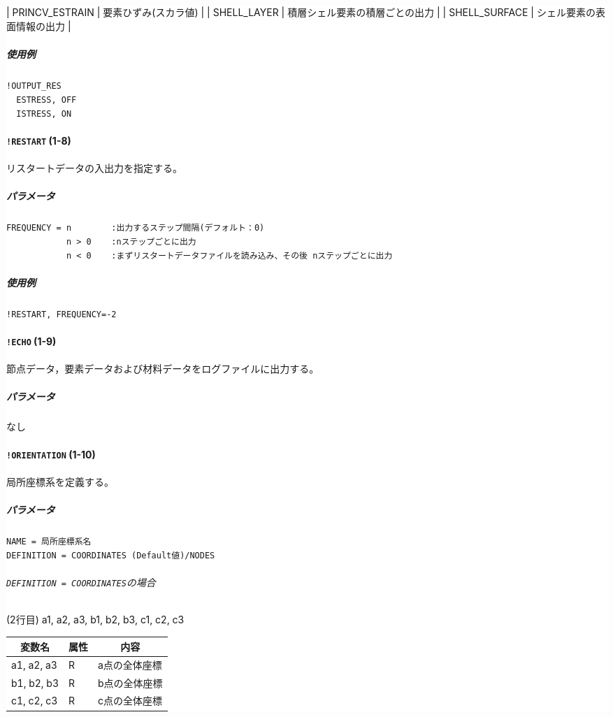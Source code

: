 | PRINCV_ESTRAIN | 要素ひずみ(スカラ値)             |
| SHELL_LAYER    | 積層シェル要素の積層ごとの出力   |
| SHELL_SURFACE  | シェル要素の表面情報の出力       |

##### 使用例

```
!OUTPUT_RES
  ESTRESS, OFF
  ISTRESS, ON
```

#### `!RESTART` (1-8)

リスタートデータの入出力を指定する。

##### パラメータ

```
FREQUENCY = n        :出力するステップ間隔(デフォルト：0)
            n > 0    :nステップごとに出力
            n < 0    :まずリスタートデータファイルを読み込み、その後 nステップごとに出力
```

##### 使用例

```
!RESTART, FREQUENCY=-2
```

#### `!ECHO` (1-9)

節点データ，要素データおよび材料データをログファイルに出力する。

##### パラメータ

なし

#### `!ORIENTATION` (1-10)

局所座標系を定義する。

##### パラメータ

```
NAME = 局所座標系名
DEFINITION = COORDINATES (Default値)/NODES
```

###### `DEFINITION = COORDINATES`の場合

(2行目) a1, a2, a3, b1, b2, b3, c1, c2, c3

| 変数名        | 属性      | 内容          |
|---------------|-----------|---------------|
| a1, a2, a3    | R         | a点の全体座標 |
| b1, b2, b3    | R         | b点の全体座標 |
| c1, c2, c3    | R         | c点の全体座標 |
